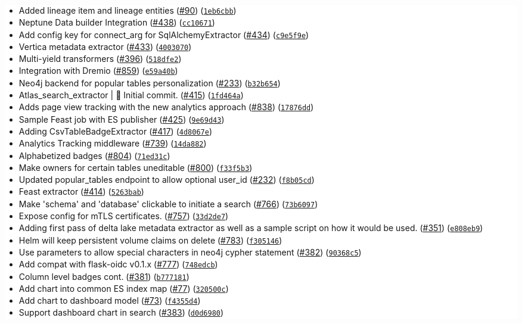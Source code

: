 * Added lineage item and lineage entities ([#90](https://github.com/Amar-Ahmed/amundsen/issues/90)) ([`1eb6cbb`](https://github.com/Amar-Ahmed/amundsen/commit/1eb6cbb8eb0f06b9d596da62146d73d40339ecc4))
* Neptune Data builder Integration ([#438](https://github.com/Amar-Ahmed/amundsen/issues/438)) ([`cc10671`](https://github.com/Amar-Ahmed/amundsen/commit/cc106719d9713c092f875ca838046643201233f2))
* Add config key for connect_arg for SqlAlchemyExtractor ([#434](https://github.com/Amar-Ahmed/amundsen/issues/434)) ([`c9e5f9e`](https://github.com/Amar-Ahmed/amundsen/commit/c9e5f9ec76340165917e61ffa8cd932e5510c43e))
* Vertica metadata extractor ([#433](https://github.com/Amar-Ahmed/amundsen/issues/433)) ([`4003070`](https://github.com/Amar-Ahmed/amundsen/commit/4003070b96e1e63d96f98836e7405f8dd8dde92b))
* Multi-yield transformers ([#396](https://github.com/Amar-Ahmed/amundsen/issues/396)) ([`518dfe2`](https://github.com/Amar-Ahmed/amundsen/commit/518dfe2de2e3c26ac6e85f1651b42fea331ebf7d))
* Integration with Dremio ([#859](https://github.com/Amar-Ahmed/amundsen/issues/859)) ([`e59a40b`](https://github.com/Amar-Ahmed/amundsen/commit/e59a40b9a927b553211aa74e94e13fe5f5013522))
* Neo4j backend for popular tables personalization ([#233](https://github.com/Amar-Ahmed/amundsen/issues/233)) ([`b32b654`](https://github.com/Amar-Ahmed/amundsen/commit/b32b654404a6e358335114e10d1a23eaa17c520d))
* Atlas_search_extractor | :tada: Initial commit. ([#415](https://github.com/Amar-Ahmed/amundsen/issues/415)) ([`1fd464a`](https://github.com/Amar-Ahmed/amundsen/commit/1fd464ac9fb8346cb4c72e7b15fff3e2ce3c73c8))
* Adds page view tracking with the new analytics approach ([#838](https://github.com/Amar-Ahmed/amundsen/issues/838)) ([`17876dd`](https://github.com/Amar-Ahmed/amundsen/commit/17876dd57b1682da0504a27dd403a7b8332cc48d))
* Sample Feast job with ES publisher ([#425](https://github.com/Amar-Ahmed/amundsen/issues/425)) ([`9e69d43`](https://github.com/Amar-Ahmed/amundsen/commit/9e69d4364e79085082d6bc685ce554bc3f705674))
* Adding CsvTableBadgeExtractor ([#417](https://github.com/Amar-Ahmed/amundsen/issues/417)) ([`4d8067e`](https://github.com/Amar-Ahmed/amundsen/commit/4d8067ed96c92387e14523bfa6eb8269998bb61e))
* Analytics Tracking middleware ([#739](https://github.com/Amar-Ahmed/amundsen/issues/739)) ([`14da882`](https://github.com/Amar-Ahmed/amundsen/commit/14da882093d7a8307b825990c97dabc18f08aa87))
* Alphabetized badges ([#804](https://github.com/Amar-Ahmed/amundsen/issues/804)) ([`71ed31c`](https://github.com/Amar-Ahmed/amundsen/commit/71ed31c95793e477d56b5387e49a158aa91850f6))
* Make owners for certain tables uneditable ([#800](https://github.com/Amar-Ahmed/amundsen/issues/800)) ([`f33f5b3`](https://github.com/Amar-Ahmed/amundsen/commit/f33f5b3ba11202f5045e2bdd7a85812aac3c1b38))
* Updated popular_tables endpoint to allow optional user_id ([#232](https://github.com/Amar-Ahmed/amundsen/issues/232)) ([`f8b05cd`](https://github.com/Amar-Ahmed/amundsen/commit/f8b05cd25a7b925e2f250739e461dfd49b38edb7))
* Feast extractor ([#414](https://github.com/Amar-Ahmed/amundsen/issues/414)) ([`5263bab`](https://github.com/Amar-Ahmed/amundsen/commit/5263bab21bc35f79dd8e66d8443eba1616fb571b))
* Make 'schema' and 'database' clickable to initiate a search ([#766](https://github.com/Amar-Ahmed/amundsen/issues/766)) ([`73b6097`](https://github.com/Amar-Ahmed/amundsen/commit/73b6097c0c7e50702f5d22a417f5290ddb950245))
* Expose config for mTLS certificates. ([#757](https://github.com/Amar-Ahmed/amundsen/issues/757)) ([`33d2de7`](https://github.com/Amar-Ahmed/amundsen/commit/33d2de7e7eb3dd2691792fc7702863a1933d5c79))
* Adding first pass of delta lake metadata extractor as well as a sample script on how it would be used. ([#351](https://github.com/Amar-Ahmed/amundsen/issues/351)) ([`e808eb9`](https://github.com/Amar-Ahmed/amundsen/commit/e808eb94bd7a4d176bf4d1d74fbdc0ab2fd4c5f0))
* Helm will keep persistent volume claims on delete ([#783](https://github.com/Amar-Ahmed/amundsen/issues/783)) ([`f305146`](https://github.com/Amar-Ahmed/amundsen/commit/f305146453e1d49c0196acbc40278262e051de23))
* Use parameters to allow special characters in neo4j cypher statement ([#382](https://github.com/Amar-Ahmed/amundsen/issues/382)) ([`90368c5`](https://github.com/Amar-Ahmed/amundsen/commit/90368c5a5a3551238689f0a4568bbab46c7fb1c8))
* Add compat with flask-oidc v0.1.x ([#777](https://github.com/Amar-Ahmed/amundsen/issues/777)) ([`748edcb`](https://github.com/Amar-Ahmed/amundsen/commit/748edcb89cf983889bd857182eb1c59c17b88a10))
* Column level badges cont. ([#381](https://github.com/Amar-Ahmed/amundsen/issues/381)) ([`b777181`](https://github.com/Amar-Ahmed/amundsen/commit/b77718144aaccb28806044f19a68b5c5c3280580))
* Add chart into common ES index map ([#77](https://github.com/Amar-Ahmed/amundsen/issues/77)) ([`320500c`](https://github.com/Amar-Ahmed/amundsen/commit/320500ca001547155af47593e1428ddda010b6dc))
* Add chart to dashboard model ([#73](https://github.com/Amar-Ahmed/amundsen/issues/73)) ([`f4355d4`](https://github.com/Amar-Ahmed/amundsen/commit/f4355d43dc033461fb132f9a499978d19ae812de))
* Support dashboard chart in search ([#383](https://github.com/Amar-Ahmed/amundsen/issues/383)) ([`d0d6980`](https://github.com/Amar-Ahmed/amundsen/commit/d0d69801c88b0695e6ce23b8c0b781b2e65d3bdf))